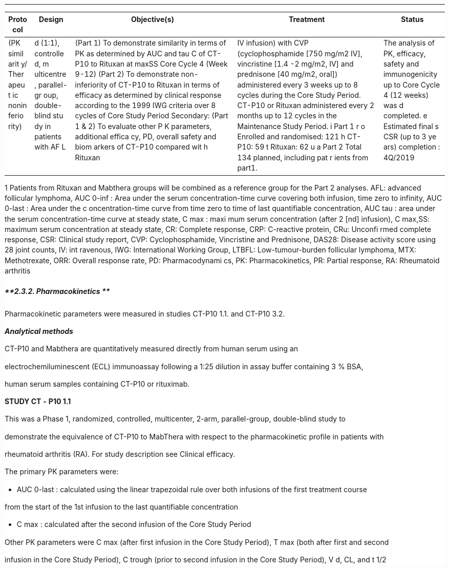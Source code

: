 
-----

|Protocol|Design|Objective(s)|Treatment|Status|
|---|---|---|---|---|
|(PK similarit y/ Therapeut ic noninferio rity)|d (1:1), controlled, m ulticentre, parallel-gr oup, double-blind stu dy in patients with AF L|(Part 1) To demonstrate similarity in terms of PK as determined by AUC and tau C of CT-P10 to Rituxan at maxSS Core Cycle 4 (Week 9-12) (Part 2) To demonstrate non-inferiority of CT-P10 to Rituxan in terms of efficacy as determined by clinical response according to the 1999 IWG criteria over 8 cycles of Core Study Period Secondary: (Part 1 & 2) To evaluate other P K parameters, additional effica cy, PD, overall safety and biom arkers of CT-P10 compared wit h Rituxan|IV infusion) with CVP (cyclophosphamide [750 mg/m2 IV], vincristine [1.4 -2 mg/m2, IV] and prednisone [40 mg/m2, oral]) administered every 3 weeks up to 8 cycles during the Core Study Period. CT-P10 or Rituxan administered every 2 months up to 12 cycles in the Maintenance Study Period. i Part 1 r o Enrolled and randomised: 121 h CT-P10: 59 t Rituxan: 62 u a Part 2 Total 134 planned, including pat r ients from part1.|The analysis of PK, efficacy, safety and immunogenicity up to Core Cycle 4 (12 weeks) was d completed. e Estimated final s CSR (up to 3 ye ars) completion : 4Q/2019|


1 Patients from Rituxan and Mabthera groups will be combined as a reference group for the Part 2 analyses.
AFL: advanced follicular lymphoma, AUC 0-inf : Area under the serum concentration-time curve covering both infusion, time zero to infinity, AUC 0-last : Area under the c
oncentration-time curve from time zero to time of last quantifiable concentration, AUC tau : area under the serum concentration-time curve at steady state, C max : maxi
mum serum concentration (after 2 [nd] infusion), C max,SS: maximum serum concentration at steady state, CR: Complete response, CRP: C-reactive protein, CRu: Unconfi
rmed complete response, CSR: Clinical study report, CVP: Cyclophosphamide, Vincristine and Prednisone, DAS28: Disease activity score using 28 joint counts, IV: int
ravenous, IWG: International Working Group, LTBFL: Low-tumour-burden follicular lymphoma, MTX: Methotrexate, ORR: Overall response rate, PD: Pharmacodynami
cs, PK: Pharmacokinetics, PR: Partial response, RA: Rheumatoid arthritis
##### **2.3.2. Pharmacokinetics **

Pharmacokinetic parameters were measured in studies CT-P10 1.1. and CT-P10 3.2.

***Analytical methods***

CT-P10 and Mabthera are quantitatively measured directly from human serum using an

electrochemiluminescent (ECL) immunoassay following a 1:25 dilution in assay buffer containing 3 % BSA,

human serum samples containing CT-P10 or rituximab.

**STUDY CT** **-** **P10 1.1**

This was a Phase 1, randomized, controlled, multicenter, 2-arm, parallel-group, double-blind study to

demonstrate the equivalence of CT-P10 to MabThera with respect to the pharmacokinetic profile in patients with

rheumatoid arthritis (RA). For study description see Clinical efficacy.

The primary PK parameters were:

  - AUC 0-last : calculated using the linear trapezoidal rule over both infusions of the first treatment course

from the start of the 1st infusion to the last quantifiable concentration

  - C max : calculated after the second infusion of the Core Study Period

Other PK parameters were C max (after first infusion in the Core Study Period), T max (both after first and second

infusion in the Core Study Period), C trough (prior to second infusion in the Core Study Period), V d, CL, and t 1/2
